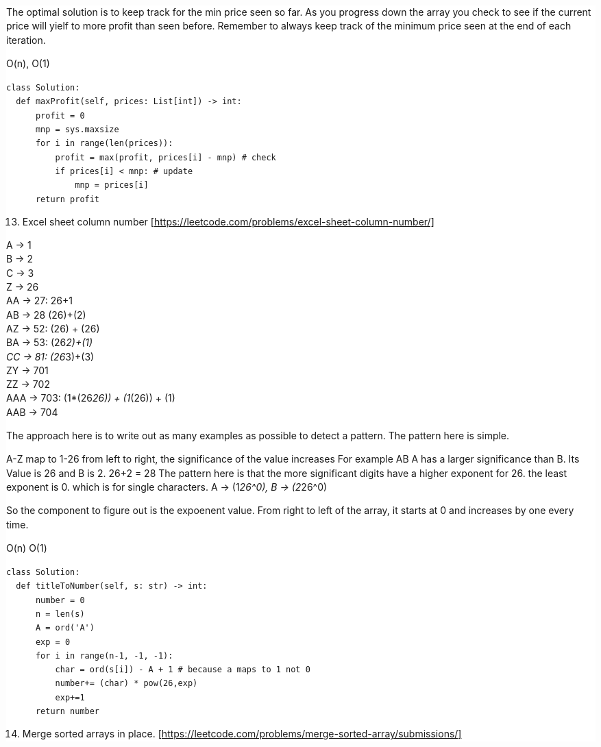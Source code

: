   The optimal solution is to keep track for the min price seen so far.
  As you progress down the array you check to see if the current price will yielf to more profit than seen 
  before. Remember to always keep track of the minimum price seen at the end of each iteration.
  
  O(n), O(1)
  
  ``` 
  class Solution:
    def maxProfit(self, prices: List[int]) -> int:
        profit = 0
        mnp = sys.maxsize        
        for i in range(len(prices)):
            profit = max(profit, prices[i] - mnp) # check
            if prices[i] < mnp: # update
                mnp = prices[i]
        return profit
  ```
  13. Excel sheet column number [https://leetcode.com/problems/excel-sheet-column-number/]
  
  A -> 1<br>
  B -> 2<br>
  C -> 3<br>
  Z -> 26<br>
  AA -> 27: 26+1 <br>
  AB -> 28 (26)+(2) <br>
  AZ -> 52: (26) + (26) <br>
  BA -> 53: (26*2)+(1) <br>
  CC -> 81: (26*3)+(3) <br>
  ZY -> 701<br>
  ZZ -> 702<br>
  AAA -> 703: (1*(26*26)) + (1*(26)) + (1) <br>
  AAB -> 704
  
  
  The approach here is to write out as many examples as possible to detect a pattern.
  The pattern here is simple.
  
  A-Z map to 1-26
  from left to right, the significance of the value increases
  For example AB
  A has a larger significance than B. Its Value is 26 and B is 2. 26+2 = 28
  The pattern here is that the more significant digits have a higher exponent for 26.
  the least exponent is 0. which is for single characters. A -> (1*26^0), B -> (2*26^0)
  
  So the component to figure out is the expoenent value.
  From right to left of the array, it starts at 0  and increases by one every time.
  
  O(n) O(1)
  ``` 
  class Solution:
    def titleToNumber(self, s: str) -> int:
        number = 0
        n = len(s)
        A = ord('A')
        exp = 0
        for i in range(n-1, -1, -1):
            char = ord(s[i]) - A + 1 # because a maps to 1 not 0
            number+= (char) * pow(26,exp)
            exp+=1
        return number
  ```
  14. Merge sorted arrays in place. [https://leetcode.com/problems/merge-sorted-array/submissions/]
  